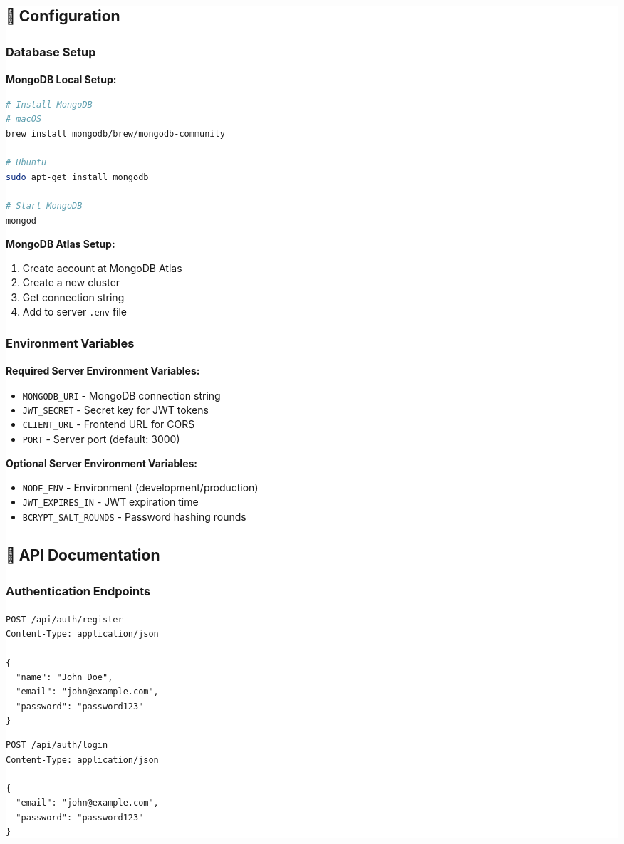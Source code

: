 ## 🔧 Configuration

### Database Setup

**MongoDB Local Setup:**
```bash
# Install MongoDB
# macOS
brew install mongodb/brew/mongodb-community

# Ubuntu
sudo apt-get install mongodb

# Start MongoDB
mongod
```

**MongoDB Atlas Setup:**
1. Create account at [MongoDB Atlas](https://www.mongodb.com/atlas)
2. Create a new cluster
3. Get connection string
4. Add to server `.env` file

### Environment Variables

**Required Server Environment Variables:**
- `MONGODB_URI` - MongoDB connection string
- `JWT_SECRET` - Secret key for JWT tokens
- `CLIENT_URL` - Frontend URL for CORS
- `PORT` - Server port (default: 3000)

**Optional Server Environment Variables:**
- `NODE_ENV` - Environment (development/production)
- `JWT_EXPIRES_IN` - JWT expiration time
- `BCRYPT_SALT_ROUNDS` - Password hashing rounds

## 📱 API Documentation

### Authentication Endpoints

```http
POST /api/auth/register
Content-Type: application/json

{
  "name": "John Doe",
  "email": "john@example.com",
  "password": "password123"
}
```

```http
POST /api/auth/login
Content-Type: application/json

{
  "email": "john@example.com",
  "password": "password123"
}
```
